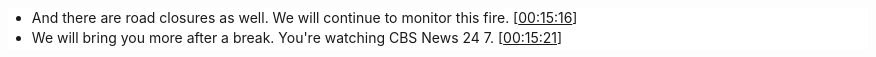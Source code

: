 *  And there are road closures as well. We will continue to monitor this fire. [[00:15:16](https://www.youtube.com/watch?v=oPD5FADqnUY&t=916.0s)]
*  We will bring you more after a break. You're watching CBS News 24 7. [[00:15:21](https://www.youtube.com/watch?v=oPD5FADqnUY&t=921.0s)]
